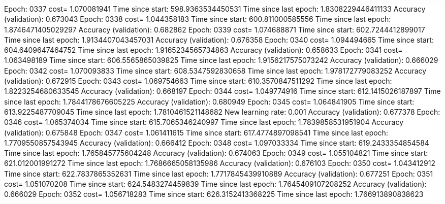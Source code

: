 Epoch: 0337 cost= 1.070081941
Time since start:  598.9363534450531
Time since last epoch:  1.8308229446411133
Accuracy (validation): 0.673043
Epoch: 0338 cost= 1.044358183
Time since start:  600.811000585556
Time since last epoch:  1.8746471405029297
Accuracy (validation): 0.682862
Epoch: 0339 cost= 1.074688871
Time since start:  602.7244412899017
Time since last epoch:  1.9134407043457031
Accuracy (validation): 0.676358
Epoch: 0340 cost= 1.094494665
Time since start:  604.6409647464752
Time since last epoch:  1.9165234565734863
Accuracy (validation): 0.658633
Epoch: 0341 cost= 1.063498189
Time since start:  606.5565865039825
Time since last epoch:  1.9156217575073242
Accuracy (validation): 0.666029
Epoch: 0342 cost= 1.070093833
Time since start:  608.5347592830658
Time since last epoch:  1.978172779083252
Accuracy (validation): 0.672915
Epoch: 0343 cost= 1.069754663
Time since start:  610.3570847511292
Time since last epoch:  1.8223254680633545
Accuracy (validation): 0.668197
Epoch: 0344 cost= 1.049774916
Time since start:  612.1415026187897
Time since last epoch:  1.7844178676605225
Accuracy (validation): 0.680949
Epoch: 0345 cost= 1.064841905
Time since start:  613.9225487709045
Time since last epoch:  1.7810461521148682
New learning rate:  0.001
Accuracy (validation): 0.677378
Epoch: 0346 cost= 1.065374034
Time since start:  615.7065346240997
Time since last epoch:  1.7839858531951904
Accuracy (validation): 0.675848
Epoch: 0347 cost= 1.061411615
Time since start:  617.4774897098541
Time since last epoch:  1.7709550857543945
Accuracy (validation): 0.666412
Epoch: 0348 cost= 1.097033334
Time since start:  619.2433354854584
Time since last epoch:  1.765845775604248
Accuracy (validation): 0.674063
Epoch: 0349 cost= 1.055104821
Time since start:  621.012001991272
Time since last epoch:  1.7686665058135986
Accuracy (validation): 0.676103
Epoch: 0350 cost= 1.043412912
Time since start:  622.7837865352631
Time since last epoch:  1.7717845439910889
Accuracy (validation): 0.677251
Epoch: 0351 cost= 1.051070208
Time since start:  624.5483274459839
Time since last epoch:  1.7645409107208252
Accuracy (validation): 0.666029
Epoch: 0352 cost= 1.056718283
Time since start:  626.3152413368225
Time since last epoch:  1.766913890838623
